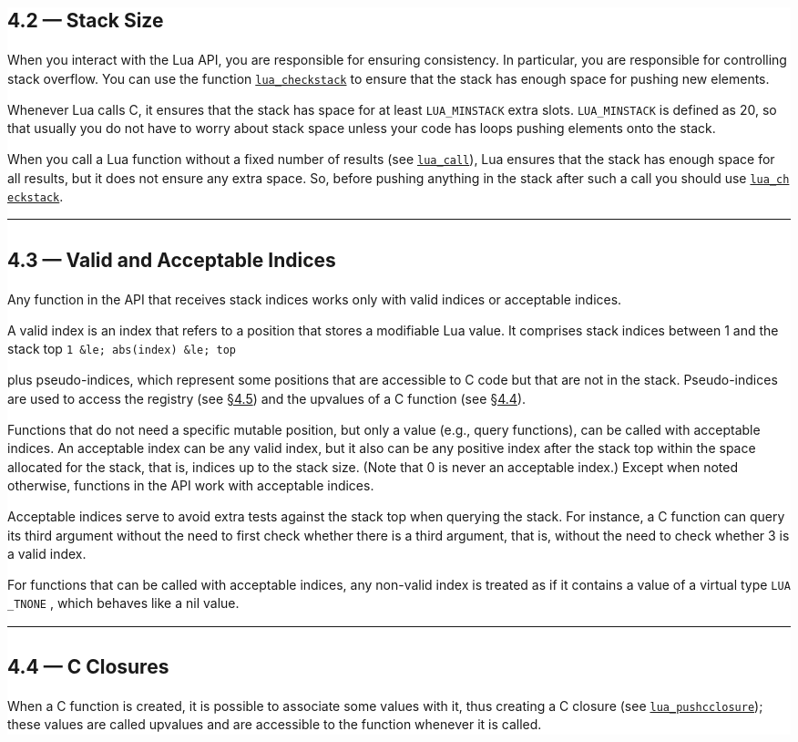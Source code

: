 
## 4.2 — Stack Size  <a name="4.2"></a>

When you interact with the Lua API, you are responsible for ensuring consistency. In particular, you are responsible for controlling stack overflow. You can use the function [`lua_checkstack`](#lua_checkstack) to ensure that the stack has enough space for pushing new elements.

Whenever Lua calls C, it ensures that the stack has space for at least `LUA_MINSTACK`  extra slots. <a name="pdf-LUA_MINSTACK"></a> `LUA_MINSTACK` is defined as 20, so that usually you do not have to worry about stack space unless your code has loops pushing elements onto the stack.

When you call a Lua function without a fixed number of results (see [`lua_call`](#lua_call)), Lua ensures that the stack has enough space for all results, but it does not ensure any extra space. So, before pushing anything in the stack after such a call you should use [`lua_checkstack`](#lua_checkstack).


----------------------------------------


## 4.3 — Valid and Acceptable Indices  <a name="4.3"></a>

Any function in the API that receives stack indices works only with valid indices or acceptable indices.

A valid index is an index that refers to a position that stores a modifiable Lua value. It comprises stack indices between 1 and the stack top `1 &le; abs(index) &le; top`

plus pseudo-indices, which represent some positions that are accessible to C code but that are not in the stack. Pseudo-indices are used to access the registry (see [§4.5](#4.5)) and the upvalues of a C function (see [§4.4](#4.4)).

Functions that do not need a specific mutable position, but only a value (e.g., query functions), can be called with acceptable indices. An acceptable index can be any valid index, but it also can be any positive index after the stack top within the space allocated for the stack, that is, indices up to the stack size. (Note that 0 is never an acceptable index.) Except when noted otherwise, functions in the API work with acceptable indices.

Acceptable indices serve to avoid extra tests against the stack top when querying the stack. For instance, a C function can query its third argument without the need to first check whether there is a third argument, that is, without the need to check whether 3 is a valid index.

For functions that can be called with acceptable indices, any non-valid index is treated as if it contains a value of a virtual type `LUA_TNONE` , <a name="pdf-LUA_TNONE"></a> which behaves like a nil value.


----------------------------------------


## 4.4 — C Closures  <a name="4.4"></a>

When a C function is created, it is possible to associate some values with it, thus creating a C closure (see [`lua_pushcclosure`](#lua_pushcclosure)); these values are called upvalues and are accessible to the function whenever it is called.
